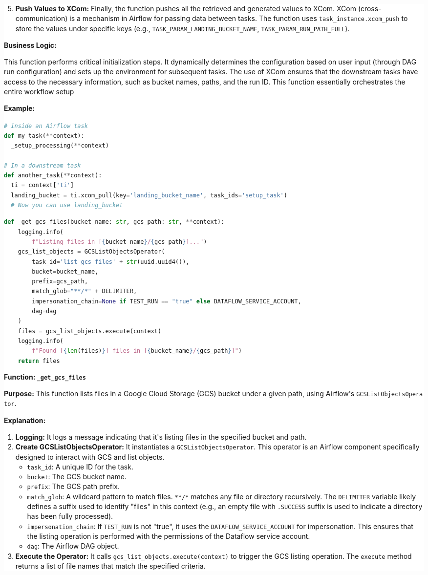 5.  **Push Values to XCom:** Finally, the function pushes all the retrieved and generated values to XCom.  XCom (cross-communication) is a mechanism in Airflow for passing data between tasks. The function uses `task_instance.xcom_push` to store the values under specific keys (e.g., `TASK_PARAM_LANDING_BUCKET_NAME`, `TASK_PARAM_RUN_PATH_FULL`).

**Business Logic:**

This function performs critical initialization steps. It dynamically determines the configuration based on user input (through DAG run configuration) and sets up the environment for subsequent tasks. The use of XCom ensures that the downstream tasks have access to the necessary information, such as bucket names, paths, and the run ID. This function essentially orchestrates the entire workflow setup

**Example:**

```python
# Inside an Airflow task
def my_task(**context):
  _setup_processing(**context)

# In a downstream task
def another_task(**context):
  ti = context['ti']
  landing_bucket = ti.xcom_pull(key='landing_bucket_name', task_ids='setup_task')
  # Now you can use landing_bucket
```

```python
def _get_gcs_files(bucket_name: str, gcs_path: str, **context):
    logging.info(
        f"Listing files in [{bucket_name}/{gcs_path}]...")
    gcs_list_objects = GCSListObjectsOperator(
        task_id='list_gcs_files' + str(uuid.uuid4()),
        bucket=bucket_name,
        prefix=gcs_path,
        match_glob="**/*" + DELIMITER,
        impersonation_chain=None if TEST_RUN == "true" else DATAFLOW_SERVICE_ACCOUNT,
        dag=dag
    )
    files = gcs_list_objects.execute(context)
    logging.info(
        f"Found [{len(files)}] files in [{bucket_name}/{gcs_path}]")
    return files
```

**Function: `_get_gcs_files`**

**Purpose:** This function lists files in a Google Cloud Storage (GCS) bucket under a given path, using Airflow's `GCSListObjectsOperator`.

**Explanation:**

1.  **Logging:** It logs a message indicating that it's listing files in the specified bucket and path.
2.  **Create GCSListObjectsOperator:** It instantiates a `GCSListObjectsOperator`. This operator is an Airflow component specifically designed to interact with GCS and list objects.
    *   `task_id`: A unique ID for the task.
    *   `bucket`: The GCS bucket name.
    *   `prefix`: The GCS path prefix.
    *   `match_glob`:  A wildcard pattern to match files. `**/*` matches any file or directory recursively. The `DELIMITER` variable likely defines a suffix used to identify "files" in this context (e.g., an empty file with `.SUCCESS` suffix is used to indicate a directory has been fully processed).
    *   `impersonation_chain`: If `TEST_RUN` is not "true", it uses the `DATAFLOW_SERVICE_ACCOUNT` for impersonation. This ensures that the listing operation is performed with the permissions of the Dataflow service account.
    *   `dag`:  The Airflow DAG object.
3.  **Execute the Operator:** It calls `gcs_list_objects.execute(context)` to trigger the GCS listing operation. The `execute` method returns a list of file names that match the specified criteria.